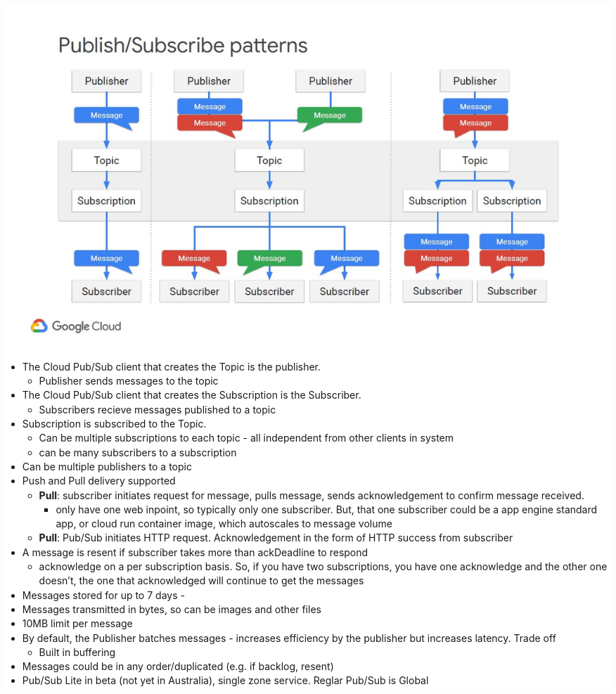 ![pubsub](pubsub.jpg)
* The Cloud Pub/Sub client that creates the Topic is the publisher.             
    * Publisher sends messages to the topic
* The Cloud Pub/Sub client that creates the Subscription is the Subscriber.
    * Subscribers recieve messages published to a topic
* Subscription is subscribed to the Topic. 
    * Can be multiple subscriptions to each topic - all independent from other clients in system
    * can be many subscribers to a subscription
* Can be multiple publishers to a topic
* Push and Pull delivery supported
    * **Pull**: subscriber initiates request for message, pulls message, sends acknowledgement to confirm message received. 
        * only have one web inpoint, so typically only one subscriber. But, that one subscriber could be a app engine standard app, or cloud run container image, which autoscales to message volume
    * **Pull**: Pub/Sub initiates HTTP request. Acknowledgement in the form of HTTP success from subscriber
* A message is resent if subscriber takes more than ackDeadline to respond
    * acknowledge on a per subscription basis. So, if you have two subscriptions, you have one acknowledge and the other one doesn’t, the one that acknowledged will continue to get the messages
* Messages stored for up to 7 days -
* Messages transmitted in bytes, so can be images and other files
* 10MB limit per message
* By default, the Publisher batches messages - increases efficiency by the publisher but increases latency. Trade off
    * Built in buffering
* Messages could be in any order/duplicated (e.g. if backlog, resent)
* Pub/Sub Lite in beta (not yet in Australia), single zone service. Reglar Pub/Sub is Global     
